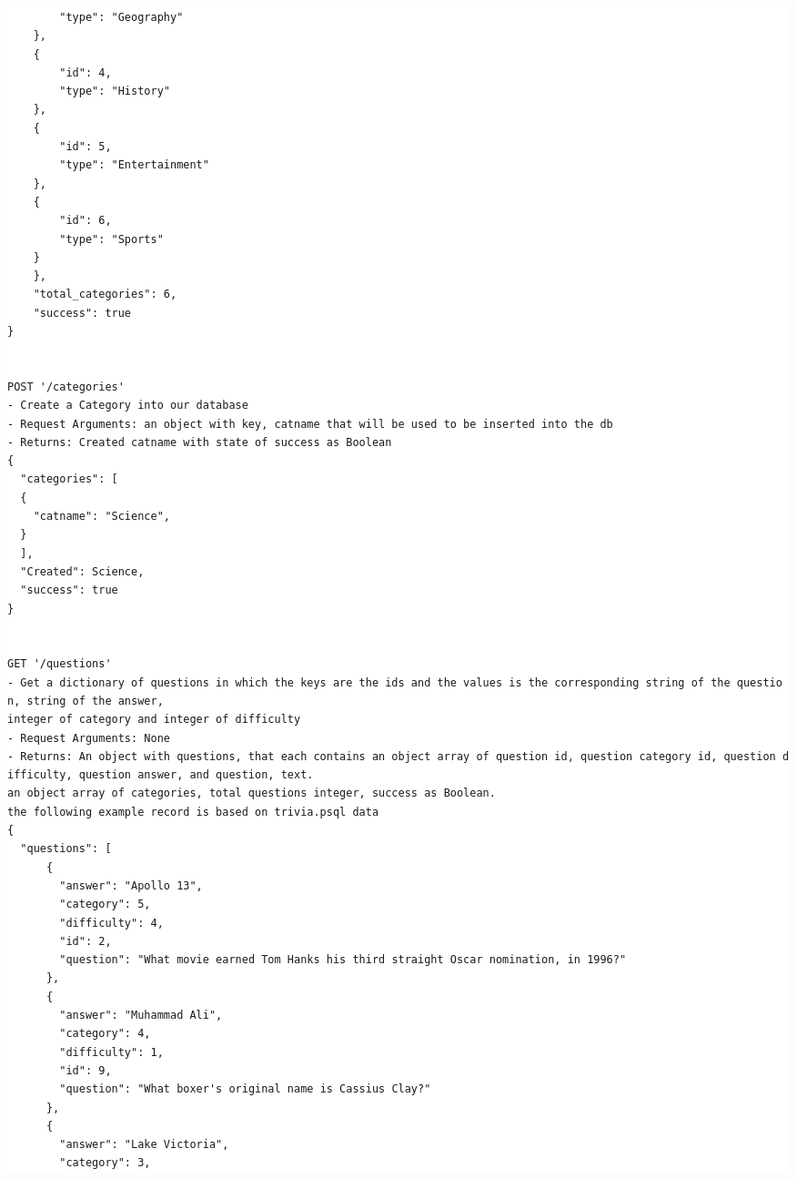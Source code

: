 ```
        "type": "Geography"
    },
    {
        "id": 4,
        "type": "History"
    },
    {
        "id": 5,
        "type": "Entertainment"
    },
    {
        "id": 6,
        "type": "Sports"
    }
    },
    "total_categories": 6,
    "success": true
}


POST '/categories'
- Create a Category into our database
- Request Arguments: an object with key, catname that will be used to be inserted into the db
- Returns: Created catname with state of success as Boolean
{
  "categories": [
  {
    "catname": "Science",
  }
  ],
  "Created": Science,
  "success": true
}


GET '/questions'
- Get a dictionary of questions in which the keys are the ids and the values is the corresponding string of the question, string of the answer,
integer of category and integer of difficulty
- Request Arguments: None
- Returns: An object with questions, that each contains an object array of question id, question category id, question difficulty, question answer, and question, text.
an object array of categories, total questions integer, success as Boolean.
the following example record is based on trivia.psql data
{
  "questions": [
      {
        "answer": "Apollo 13",
        "category": 5,
        "difficulty": 4,
        "id": 2,
        "question": "What movie earned Tom Hanks his third straight Oscar nomination, in 1996?"
      },
      {
        "answer": "Muhammad Ali",
        "category": 4,
        "difficulty": 1,
        "id": 9,
        "question": "What boxer's original name is Cassius Clay?"
      },
      {
        "answer": "Lake Victoria",
        "category": 3,
```